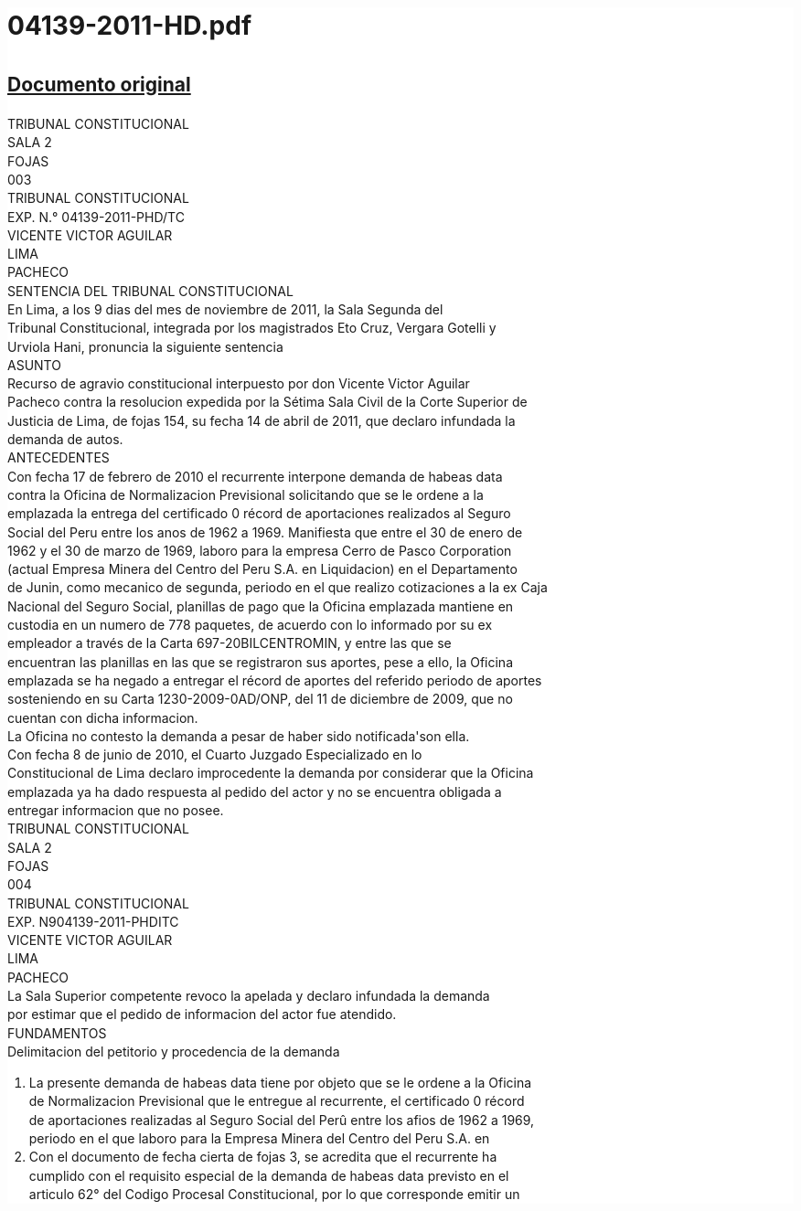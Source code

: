 
04139-2011-HD.pdf
=================
  
[Documento original](https://tc.gob.pe/jurisprudencia/2011/04139-2011-HD.pdf)  
---  
TRIBUNAL CONSTITUCIONAL  
SALA 2  
FOJAS  
003  
TRIBUNAL CONSTITUCIONAL  
EXP. N.° 04139-2011-PHD/TC  
VICENTE VICTOR AGUILAR  
LIMA  
PACHECO  
SENTENCIA DEL TRIBUNAL CONSTITUCIONAL  
En Lima, a los 9 dias del mes de noviembre de 2011, la Sala Segunda del  
Tribunal Constitucional, integrada por los magistrados Eto Cruz, Vergara Gotelli y  
Urviola Hani, pronuncia la siguiente sentencia  
ASUNTO  
Recurso de agravio constitucional interpuesto por don Vicente Victor Aguilar  
Pacheco contra la resolucion expedida por la Sétima Sala Civil de la Corte Superior de  
Justicia de Lima, de fojas 154, su fecha 14 de abril de 2011, que declaro infundada la  
demanda de autos.  
ANTECEDENTES  
Con fecha 17 de febrero de 2010 el recurrente interpone demanda de habeas data  
contra la Oficina de Normalizacion Previsional solicitando que se le ordene a la  
emplazada la entrega del certificado 0 récord de aportaciones realizados al Seguro  
Social del Peru entre los anos de 1962 a 1969. Manifiesta que entre el 30 de enero de  
1962 y el 30 de marzo de 1969, laboro para la empresa Cerro de Pasco Corporation  
(actual Empresa Minera del Centro del Peru S.A. en Liquidacion) en el Departamento  
de Junin, como mecanico de segunda, periodo en el que realizo cotizaciones a la ex Caja  
Nacional del Seguro Social, planillas de pago que la Oficina emplazada mantiene en  
custodia en un numero de 778 paquetes, de acuerdo con lo informado por su ex  
empleador a través de la Carta 697-20BILCENTROMIN, y entre las que se  
encuentran las planillas en las que se registraron sus aportes, pese a ello, la Oficina  
emplazada se ha negado a entregar el récord de aportes del referido periodo de aportes  
sosteniendo en su Carta 1230-2009-0AD/ONP, del 11 de diciembre de 2009, que no  
cuentan con dicha informacion.  
La Oficina no contesto la demanda a pesar de haber sido notificada'son ella.  
Con fecha 8 de junio de 2010, el Cuarto Juzgado Especializado en lo  
Constitucional de Lima declaro improcedente la demanda por considerar que la Oficina  
emplazada ya ha dado respuesta al pedido del actor y no se encuentra obligada a  
entregar informacion que no posee.  
TRIBUNAL CONSTITUCIONAL  
SALA 2  
FOJAS  
004  
TRIBUNAL CONSTITUCIONAL  
EXP. N904139-2011-PHDITC  
VICENTE VICTOR AGUILAR  
LIMA  
PACHECO  
La Sala Superior competente revoco la apelada y declaro infundada la demanda  
por estimar que el pedido de informacion del actor fue atendido.  
FUNDAMENTOS  
Delimitacion del petitorio y procedencia de la demanda  
1. La presente demanda de habeas data tiene por objeto que se le ordene a la Oficina  
de Normalizacion Previsional que le entregue al recurrente, el certificado 0 récord  
de aportaciones realizadas al Seguro Social del Perû entre los afios de 1962 a 1969,  
periodo en el que laboro para la Empresa Minera del Centro del Peru S.A. en  
2. Con el documento de fecha cierta de fojas 3, se acredita que el recurrente ha  
cumplido con el requisito especial de la demanda de habeas data previsto en el  
articulo 62° del Codigo Procesal Constitucional, por lo que corresponde emitir un  